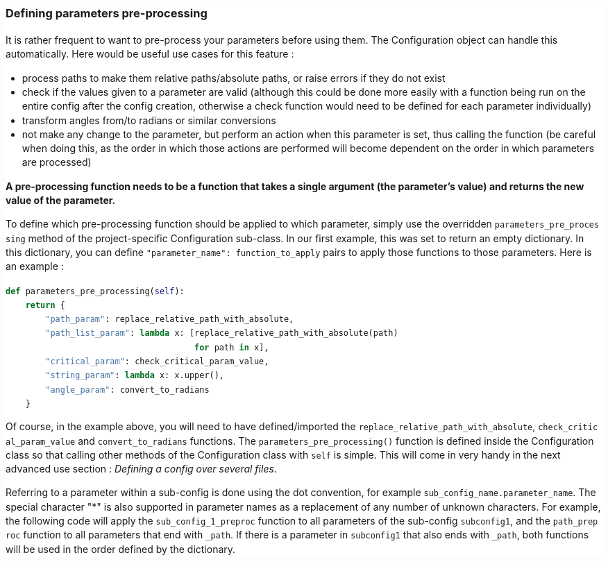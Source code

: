 ### Defining parameters pre-processing

It is rather frequent to want to pre-process your parameters before using them.
The Configuration object can handle this automatically. Here would be useful
use cases for this feature :

- process paths to make them relative paths/absolute paths, or raise errors if
they do not exist
- check if the values given to a parameter are valid (although this could be
done more easily with a function
being run on the entire config after the config creation, otherwise a check
function would need to be
defined for each parameter individually)
- transform angles from/to radians or similar conversions
- not make any change to the parameter, but perform an action when this
parameter is set, thus calling
the function (be careful when doing this, as the order in which those actions
are performed will become dependent on the order in which parameters are
processed)

**A pre-processing function needs to be a function that takes a single argument
(the parameter’s value) and returns the new value of the parameter.**

To define which pre-processing function should be applied to which parameter,
simply use the overridden `parameters_pre_processing` method of the
project-specific Configuration sub-class. In our first example, this was set to
return an empty dictionary. In this dictionary, you can define
`"parameter_name": function_to_apply` pairs to apply those functions to those
parameters. Here is an example :

```python
def parameters_pre_processing(self):
    return {
        "path_param": replace_relative_path_with_absolute,
        "path_list_param": lambda x: [replace_relative_path_with_absolute(path)
                                      for path in x],
        "critical_param": check_critical_param_value,
        "string_param": lambda x: x.upper(),
        "angle_param": convert_to_radians
    }
```

Of course, in the example above, you will need to have defined/imported the `replace_relative_path_with_absolute`, `check_critical_param_value` and
`convert_to_radians` functions. The `parameters_pre_processing()` function is
defined inside the Configuration class so that calling other methods of the
Configuration class with `self` is simple. This will come in very handy in the
next advanced use section : *Defining a config over several files*.

Referring to a parameter within a sub-config is done using the dot convention,
for example `sub_config_name.parameter_name`. The special character "*" is
also supported in parameter names as a replacement of any number of unknown
characters. For example, the following code will apply the
`sub_config_1_preproc` function to all parameters of the sub-config
`subconfig1`, and the `path_preproc` function to all parameters that end with
`_path`. If there is a parameter in `subconfig1` that also ends with `_path`,
both functions will be used in the order defined by the dictionary.
